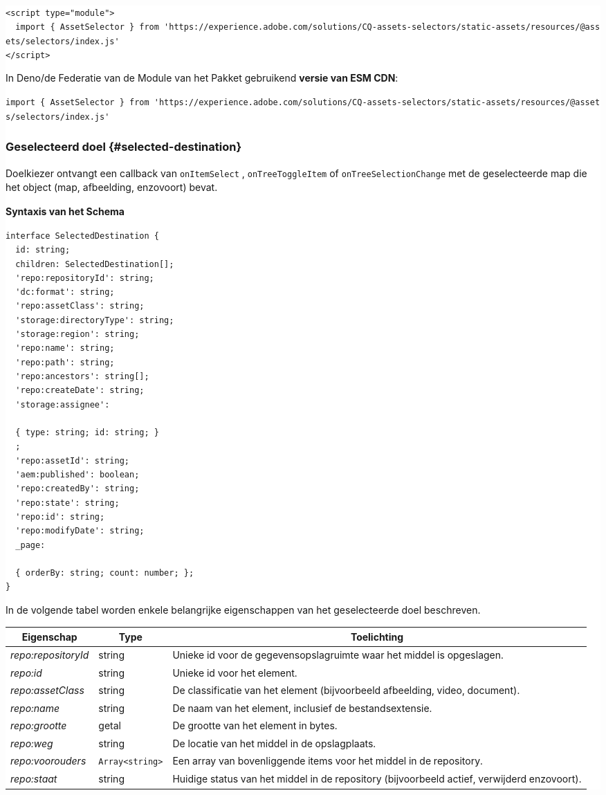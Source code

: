 ```
<script type="module">
  import { AssetSelector } from 'https://experience.adobe.com/solutions/CQ-assets-selectors/static-assets/resources/@assets/selectors/index.js'
</script>
```

In Deno/de Federatie van de Module van het Pakket gebruikend **versie van ESM CDN**:

```
import { AssetSelector } from 'https://experience.adobe.com/solutions/CQ-assets-selectors/static-assets/resources/@assets/selectors/index.js'
```

### Geselecteerd doel {#selected-destination}

Doelkiezer ontvangt een callback van `onItemSelect` , `onTreeToggleItem` of `onTreeSelectionChange` met de geselecteerde map die het object (map, afbeelding, enzovoort) bevat.

**Syntaxis van het Schema**

```
interface SelectedDestination {
  id: string;
  children: SelectedDestination[];
  'repo:repositoryId': string;
  'dc:format': string;
  'repo:assetClass': string;
  'storage:directoryType': string;
  'storage:region': string;
  'repo:name': string;
  'repo:path': string;
  'repo:ancestors': string[];
  'repo:createDate': string;
  'storage:assignee':

  { type: string; id: string; }
  ;
  'repo:assetId': string;
  'aem:published': boolean;
  'repo:createdBy': string;
  'repo:state': string;
  'repo:id': string;
  'repo:modifyDate': string;
  _page:

  { orderBy: string; count: number; };
}
```

In de volgende tabel worden enkele belangrijke eigenschappen van het geselecteerde doel beschreven.

| Eigenschap | Type | Toelichting |
|---|---|---|
| *repo:repositoryId* | string | Unieke id voor de gegevensopslagruimte waar het middel is opgeslagen. |
| *repo:id* | string | Unieke id voor het element. |
| *repo:assetClass* | string | De classificatie van het element (bijvoorbeeld afbeelding, video, document). |
| *repo:name* | string | De naam van het element, inclusief de bestandsextensie. |
| *repo:grootte* | getal | De grootte van het element in bytes. |
| *repo:weg* | string | De locatie van het middel in de opslagplaats. |
| *repo:voorouders* | `Array<string>` | Een array van bovenliggende items voor het middel in de repository. |
| *repo:staat* | string | Huidige status van het middel in de repository (bijvoorbeeld actief, verwijderd enzovoort). |